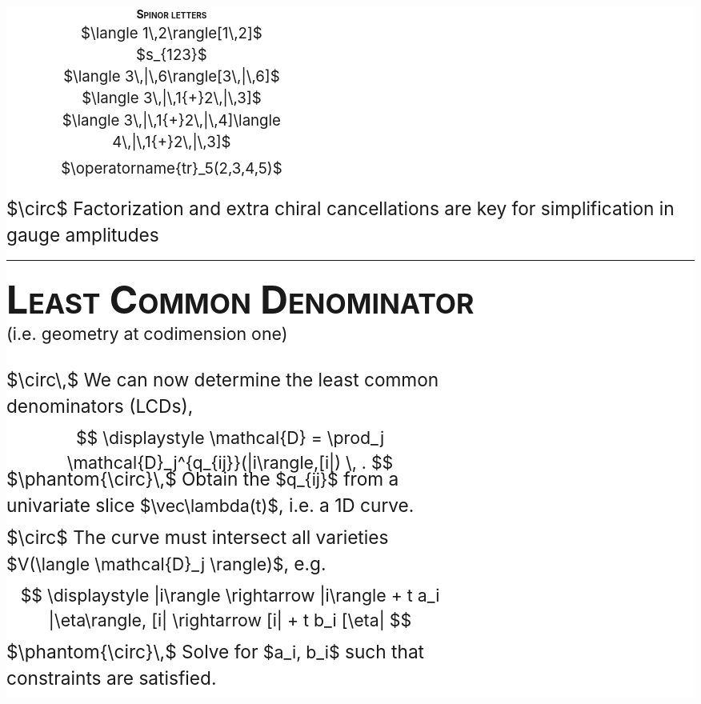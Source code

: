   <div style="width: 48%; text-align: center;">
    <b style="font-variant: small-caps;">Spinor letters</b><br>
    <span style="font-size: 14pt;">$\langle 1\,2\rangle[1\,2]$</span><br>
    <span style="font-size: 14pt;">$s_{123}$</span><br>
    <span style="font-size: 14pt;">$\langle 3\,|\,6\rangle[3\,|\,6]$</span><br>
    <span style="font-size: 14pt;">$\langle 3\,|\,1{+}2\,|\,3]$</span><br>
    <span style="font-size: 14pt;">$\langle 3\,|\,1{+}2\,|\,4]\langle 4\,|\,1{+}2\,|\,3]$</span><br>
    <div style="display: flex; align-items: center; justify-content: center; height: 2.8em;">
      <span style="font-size: 14pt;">$\operatorname{tr}_5(2,3,4,5)$</span>
    </div>
  </div>
</div>

<div style="font-size: 17pt; text-align: left; margin-top: 4mm; margin-bottom: 2mm;">
     $\circ$ Factorization and extra chiral cancellations are key for simplification in gauge amplitudes 
</div>

---

<div style="margin-top: 2mm; margin-bottom: 3mm">
     <b style="font-variant: small-caps; font-size: xxx-large"> Least Common Denominator </b>
     <p style="margin-top: -2mm; margin-bottom: 2mm; font-size: 16pt;">
     (i.e. geometry at codimension one)
     </p>
</div>

<div style="display:block; width:100%; margin-top: 2mm; margin-bottom: 0mm; margin-left: 0mm;">
     <div style="font-size: x-large; width: 65%; text-align: left; display: inline-block; margin-top: 2mm;">
          <!---
          <div style="font-size: 17pt; text-align: left; margin-top: 2mm; margin-bottom: 2mm;">
               $\circ$ Polynomials belong to the the covariant quotient ring of spinors,
          </div>
          <div style="font-size:16pt; text-align: center; margin-top: 2mm; margin-bottom: 2mm">
               $$\displaystyle \kern10mm R_n = \mathbb{F}\big[|1⟩, [1|, \dots, |n⟩, [n|\big] \big/ \big\langle \sum_i |i⟩[i| \big\rangle$$
          </div>
          --->
	     <div style="font-size: 17pt; text-align: left; margin-top: 2mm; margin-bottom: 1mm;">
                $\circ\,$ We can now determine the least common denominators (LCDs),
          </div>
          <div style="font-size:16pt; text-align: center; margin-top: 2mm; margin-bottom: 0mm">
               $$
               \displaystyle \mathcal{D} = \prod_j \mathcal{D}_j^{q_{ij}}(|i\rangle,[i|) \, .
               $$
          </div>
          <div style="font-size: 17pt; text-align: left; margin-top: -3mm; margin-bottom: 1mm;">
               $\phantom{\circ}\,$ Obtain the <span style="font-size: 16pt">$q_{ij}$</span> from a univariate slice  <span style="font-size: 16pt">$\vec\lambda(t)$</span>, i.e. a 1D curve.
          </div>
          <div style="font-size: 17pt; text-align: left; margin-top: 2mm; margin-bottom: 1mm;">
               $\circ$ The curve must intersect all varieties <span style="font-size: 16pt">$V(\langle \mathcal{D}_j \rangle)$</span>, e.g.
          </div>
          <div style="font-size:16pt; text-align: center; margin-top: 2mm; margin-bottom: 2mm">
               $$
               \displaystyle |i\rangle \rightarrow |i\rangle + t a_i |\eta\rangle, [i| \rightarrow [i| + t b_i [\eta|
               $$
          </div>
          <div style="font-size: 17pt; text-align: left; margin-top: 2mm; margin-bottom: 1mm;">
               $\phantom{\circ}\,$ Solve for <span style="font-size: 16pt">$a_i, b_i$</span> such that constraints are satisfied.
          </div>
	     <div style="font-size: 17pt; text-align: left; margin-top: 2mm; margin-bottom: 1mm;">